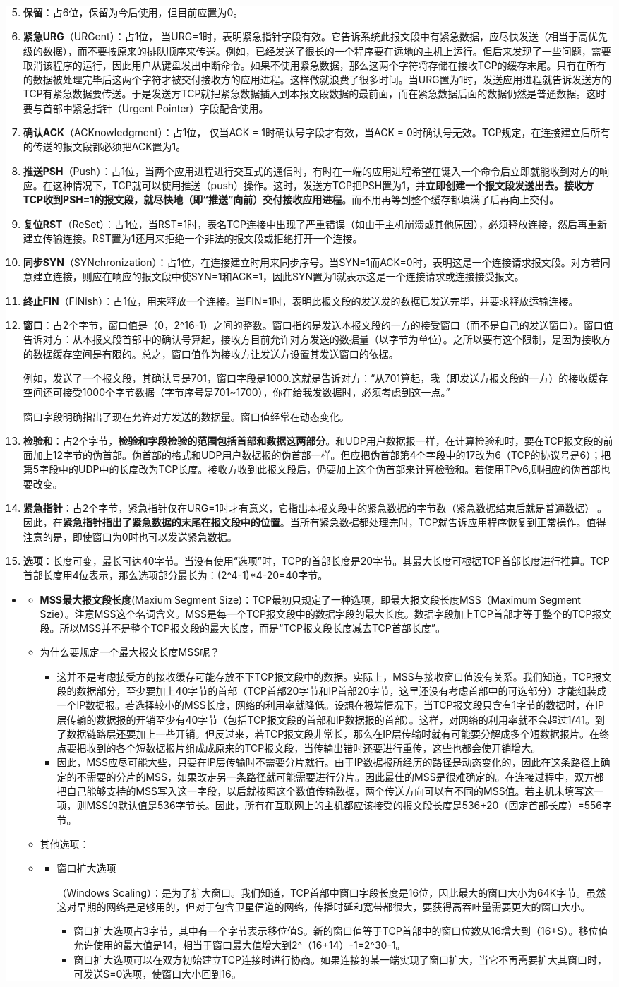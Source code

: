 5. **保留**：占6位，保留为今后使用，但目前应置为0。

6. **紧急URG**（URGent）：占1位，  当URG=1时，表明紧急指针字段有效。它告诉系统此报文段中有紧急数据，应尽快发送（相当于高优先级的数据），而不要按原来的排队顺序来传送。例如，已经发送了很长的一个程序要在远地的主机上运行。但后来发现了一些问题，需要取消该程序的运行，因此用户从键盘发出中断命令。如果不使用紧急数据，那么这两个字符将存储在接收TCP的缓存末尾。只有在所有的数据被处理完毕后这两个字符才被交付接收方的应用进程。这样做就浪费了很多时间。当URG置为1时，发送应用进程就告诉发送方的TCP有紧急数据要传送。于是发送方TCP就把紧急数据插入到本报文段数据的最前面，而在紧急数据后面的数据仍然是普通数据。这时要与首部中紧急指针（Urgent Pointer）字段配合使用。

7. **确认ACK**（ACKnowledgment）：占1位， 仅当ACK = 1时确认号字段才有效，当ACK = 0时确认号无效。TCP规定，在连接建立后所有的传送的报文段都必须把ACK置为1。

8. **推送PSH**（Push）：占1位，当两个应用进程进行交互式的通信时，有时在一端的应用进程希望在键入一个命令后立即就能收到对方的响应。在这种情况下，TCP就可以使用推送（push）操作。这时，发送方TCP把PSH置为1，并**立即创建一个报文段发送出去。接收方TCP收到PSH=1的报文段，就尽快地（即“推送”向前）交付接收应用进程**。而不用再等到整个缓存都填满了后再向上交付。

9. **复位RST**（ReSet）：占1位，当RST=1时，表名TCP连接中出现了严重错误（如由于主机崩溃或其他原因），必须释放连接，然后再重新建立传输连接。RST置为1还用来拒绝一个非法的报文段或拒绝打开一个连接。

10. **同步SYN**（SYNchronization）：占1位，在连接建立时用来同步序号。当SYN=1而ACK=0时，表明这是一个连接请求报文段。对方若同意建立连接，则应在响应的报文段中使SYN=1和ACK=1，因此SYN置为1就表示这是一个连接请求或连接接受报文。

11. **终止FIN**（FINish）：占1位，用来释放一个连接。当FIN=1时，表明此报文段的发送发的数据已发送完毕，并要求释放运输连接。

12. **窗口**：占2个字节，窗口值是（0，2^16-1）之间的整数。窗口指的是发送本报文段的一方的接受窗口（而不是自己的发送窗口）。窗口值告诉对方：从本报文段首部中的确认号算起，接收方目前允许对方发送的数据量（以字节为单位）。之所以要有这个限制，是因为接收方的数据缓存空间是有限的。总之，窗口值作为接收方让发送方设置其发送窗口的依据。

    例如，发送了一个报文段，其确认号是701，窗口字段是1000.这就是告诉对方：“从701算起，我（即发送方报文段的一方）的接收缓存空间还可接受1000个字节数据（字节序号是701~1700），你在给我发数据时，必须考虑到这一点。”

    窗口字段明确指出了现在允许对方发送的数据量。窗口值经常在动态变化。

13. **检验和**：占2个字节，**检验和字段检验的范围包括首部和数据这两部分**。和UDP用户数据报一样，在计算检验和时，要在TCP报文段的前面加上12字节的伪首部。伪首部的格式和UDP用户数据报的伪首部一样。但应把伪首部第4个字段中的17改为6（TCP的协议号是6）；把第5字段中的UDP中的长度改为TCP长度。接收方收到此报文段后，仍要加上这个伪首部来计算检验和。若使用TPv6,则相应的伪首部也要改变。

14. **紧急指针**：占2个字节，紧急指针仅在URG=1时才有意义，它指出本报文段中的紧急数据的字节数（紧急数据结束后就是普通数据）  。因此，在**紧急指针指出了紧急数据的末尾在报文段中的位置**。当所有紧急数据都处理完时，TCP就告诉应用程序恢复到正常操作。值得注意的是，即使窗口为0时也可以发送紧急数据。

15. **选项**：长度可变，最长可达40字节。当没有使用“选项”时，TCP的首部长度是20字节。其最大长度可根据TCP首部长度进行推算。TCP首部长度用4位表示，那么选项部分最长为：(2^4-1)*4-20=40字节。

- - **MSS最大报文段长度**(Maxium Segment  Size)：TCP最初只规定了一种选项，即最大报文段长度MSS（Maximum Segment  Szie）。注意MSS这个名词含义。MSS是每一个TCP报文段中的数据字段的最大长度。数据字段加上TCP首部才等于整个的TCP报文段。所以MSS并不是整个TCP报文段的最大长度，而是“TCP报文段长度减去TCP首部长度”。
  - 为什么要规定一个最大报文长度MSS呢？
    - 这并不是考虑接受方的接收缓存可能存放不下TCP报文段中的数据。实际上，MSS与接收窗口值没有关系。我们知道，TCP报文段的数据部分，至少要加上40字节的首部（TCP首部20字节和IP首部20字节，这里还没有考虑首部中的可选部分）才能组装成一个IP数据报。若选择较小的MSS长度，网络的利用率就降低。设想在极端情况下，当TCP报文段只含有1字节的数据时，在IP层传输的数据报的开销至少有40字节（包括TCP报文段的首部和IP数据报的首部）。这样，对网络的利用率就不会超过1/41。到了数据链路层还要加上一些开销。但反过来，若TCP报文段非常长，那么在IP层传输时就有可能要分解成多个短数据报片。在终点要把收到的各个短数据报片组成成原来的TCP报文段，当传输出错时还要进行重传，这些也都会使开销增大。
    - 因此，MSS应尽可能大些，只要在IP层传输时不需要分片就行。由于IP数据报所经历的路径是动态变化的，因此在这条路径上确定的不需要的分片的MSS，如果改走另一条路径就可能需要进行分片。因此最佳的MSS是很难确定的。在连接过程中，双方都把自己能够支持的MSS写入这一字段，以后就按照这个数值传输数据，两个传送方向可以有不同的MSS值。若主机未填写这一项，则MSS的默认值是536字节长。因此，所有在互联网上的主机都应该接受的报文段长度是536+20（固定首部长度）=556字节。
  - 其他选项：

  - - 窗口扩大选项

      （Windows Scaling）：是为了扩大窗口。我们知道，TCP首部中窗口字段长度是16位，因此最大的窗口大小为64K字节。虽然这对早期的网络是足够用的，但对于包含卫星信道的网络，传播时延和宽带都很大，要获得高吞吐量需要更大的窗口大小。

      - 窗口扩大选项占3字节，其中有一个字节表示移位值S。新的窗口值等于TCP首部中的窗口位数从16增大到（16+S）。移位值允许使用的最大值是14，相当于窗口最大值增大到2^（16+14）-1=2^30-1。
      - 窗口扩大选项可以在双方初始建立TCP连接时进行协商。如果连接的某一端实现了窗口扩大，当它不再需要扩大其窗口时，可发送S=0选项，使窗口大小回到16。
